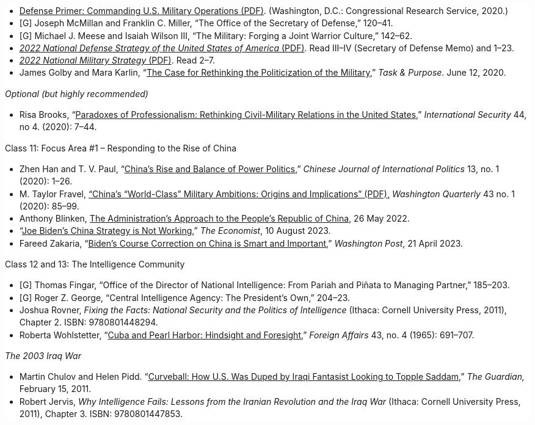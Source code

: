 - [Defense Primer: Commanding U.S. Military Operations (PDF)](https://crsreports.congress.gov/product/pdf/IF/IF10542/8). (Washington, D.C.: Congressional Research Service, 2020.)
- \[G\] Joseph McMillan and Franklin C. Miller, “The Office of the Secretary of Defense,” 120–41.
- \[G\] Michael J. Meese and Isaiah Wilson III, “The Military: Forging a Joint Warrior Culture,” 142–62.
- [*2022 National Defense Strategy of the United States of America* (PDF)](https://media.defense.gov/2022/Oct/27/2003103845/-1/-1/1/2022-NATIONAL-DEFENSE-STRATEGY-NPR-MDR.PDF). Read III–IV (Secretary of Defense Memo) and 1–23.
- [*2022 National Military Strategy* (PDF)](https://www.jcs.mil/Portals/36/NMS%202022%20_%20Signed.pdf). Read 2–7.
- James Golby and Mara Karlin, “[The Case for Rethinking the Politicization of the Military](https://www.brookings.edu/articles/the-case-for-rethinking-the-politicization-of-the-military/),” *Task & Purpose*. June 12, 2020.

*Optional* *(but highly recommended)*

- Risa Brooks, “[Paradoxes of Professionalism: Rethinking Civil-Military Relations in the United States](https://direct.mit.edu/isec/article/44/4/7/12253/Paradoxes-of-Professionalism-Rethinking-Civil),” *International Security* 44, no 4. (2020): 7–44.

Class 11: Focus Area #1 – Responding to the Rise of China

- Zhen Han and T. V. Paul, “[China’s Rise and Balance of Power Politics](https://academic.oup.com/cjip/article/13/1/1/5739306),” *Chinese Journal of International Politics* 13, no. 1 (2020): 1–26.
- M. Taylor Fravel, [“China’s “World-Class” Military Ambitions: Origins and Implications” (PDF),](https://www.taylorfravel.com/documents/research/fravel.2020.TWQ.china.world.class.military.pdf) *Washington Quarterly* 43 no. 1 (2020): 85–99.
- Anthony Blinken, [The Administration’s Approach to the People’s Republic of China](https://au.usembassy.gov/secretary-blinken-speech-the-administrations-approach-to-the-peoples-republic-of-china/), 26 May 2022.
- “[Joe Biden’s China Strategy is Not Working](https://www.economist.com/leaders/2023/08/10/joe-bidens-china-strategy-is-not-working),” *The Economist*, 10 August 2023.
- Fareed Zakaria, “[Biden’s Course Correction on China is Smart and Important](https://www.washingtonpost.com/opinions/2023/04/21/biden-china-trade-policy-caution/),” *Washington Post*, 21 April 2023.

Class 12 and 13: The Intelligence Community

- \[G\] Thomas Fingar, “Office of the Director of National Intelligence: From Pariah and Piñata to Managing Partner,” 185–203.
- \[G\] Roger Z. George, “Central Intelligence Agency: The President’s Own,” 204–23.
- Joshua Rovner, *Fixing the Facts: National Security and the Politics of Intelligence* (Ithaca: Cornell University Press, 2011), Chapter 2. ISBN: ‎9780801448294.
- Roberta Wohlstetter, “[Cuba and Pearl Harbor: Hindsight and Foresight](https://www.foreignaffairs.com/articles/cuba/1965-07-01/cuba-and-pearl-harbor-hindsight-and-foresight),” *Foreign Affairs* 43, no. 4 (1965): 691–707.

*The 2003 Iraq War*

- Martin Chulov and Helen Pidd. “[Curveball: How U.S. Was Duped by Iraqi Fantasist Looking to Topple Saddam,](https://www.theguardian.com/world/2011/feb/15/curveball-iraqi-fantasist-cia-saddam)” *The Guardian,* February 15, 2011.
- Robert Jervis, *Why Intelligence Fails: Lessons from the Iranian Revolution and the Iraq War* (Ithaca: Cornell University Press, 2011), Chapter 3. ISBN: ‎9780801447853.
